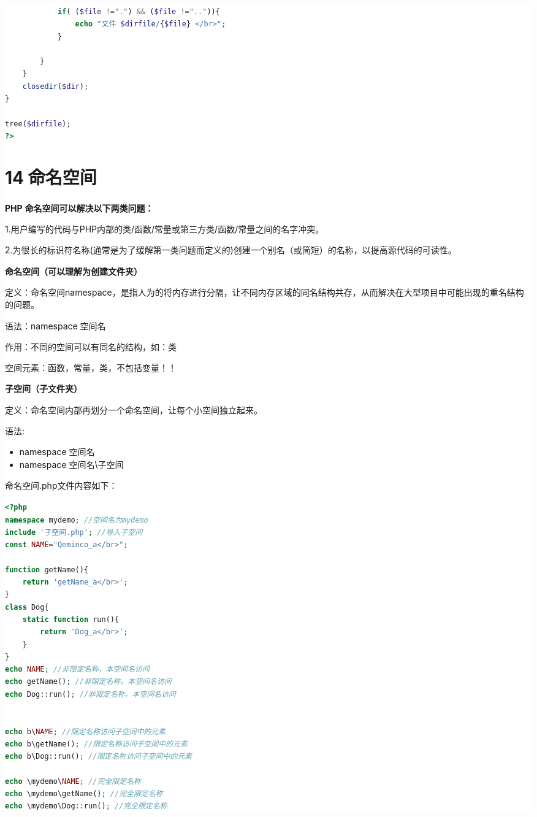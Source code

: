 ```php
            if( ($file !=".") && ($file !="..")){
                echo "文件 $dirfile/{$file} </br>";
            }

        }
    }
    closedir($dir);
}

tree($dirfile);
?>
```

 # 14 命名空间

**PHP** **命名空间可以解决以下两类问题：** 

1.用户编写的代码与PHP内部的类/函数/常量或第三方类/函数/常量之间的名字冲突。

2.为很长的标识符名称(通常是为了缓解第一类问题而定义的)创建一个别名（或简短）的名称，以提高源代码的可读性。

**命名空间（可以理解为创建文件夹）**

定义：命名空间namespace，是指人为的将内存进行分隔，让不同内存区域的同名结构共存，从而解决在大型项目中可能出现的重名结构的问题。

语法：namespace 空间名

作用：不同的空间可以有同名的结构，如：类

空间元素：函数，常量，类，不包括变量！！

**子空间（子文件夹）** 

定义：命名空间内部再划分一个命名空间，让每个小空间独立起来。

语法:

- namespace 空间名
- namespace 空间名\子空间

命名空间.php文件内容如下：

```php
<?php
namespace mydemo; //空间名为mydemo
include '子空间.php'; //导入子空间
const NAME="Qeminco_a</br>";

function getName(){
    return 'getName_a</br>';
}
class Dog{
    static function run(){
        return 'Dog_a</br>';
    }
}
echo NAME; //非限定名称，本空间名访问
echo getName(); //非限定名称，本空间名访问
echo Dog::run(); //非限定名称，本空间名访问


echo b\NAME; //限定名称访问子空间中的元素
echo b\getName(); //限定名称访问子空间中的元素
echo b\Dog::run(); //限定名称访问子空间中的元素

echo \mydemo\NAME; //完全限定名称
echo \mydemo\getName(); //完全限定名称
echo \mydemo\Dog::run(); //完全限定名称
```